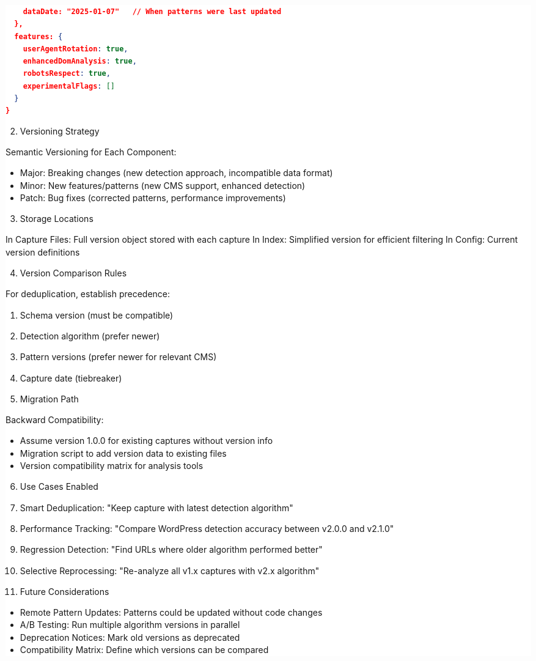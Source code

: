   ``` JSON
      dataDate: "2025-01-07"   // When patterns were last updated
    },
    features: {
      userAgentRotation: true,
      enhancedDomAnalysis: true,
      robotsRespect: true,
      experimentalFlags: []
    }
  }
```

  2. Versioning Strategy

  Semantic Versioning for Each Component:
  - Major: Breaking changes (new detection approach, incompatible data
   format)
  - Minor: New features/patterns (new CMS support, enhanced detection)
  - Patch: Bug fixes (corrected patterns, performance improvements)

  3. Storage Locations

  In Capture Files: Full version object stored with each capture
  In Index: Simplified version for efficient filtering
  In Config: Current version definitions

  4. Version Comparison Rules

  For deduplication, establish precedence:
  1. Schema version (must be compatible)
  2. Detection algorithm (prefer newer)
  3. Pattern versions (prefer newer for relevant CMS)
  4. Capture date (tiebreaker)

  5. Migration Path

  Backward Compatibility:
  - Assume version 1.0.0 for existing captures without version info
  - Migration script to add version data to existing files
  - Version compatibility matrix for analysis tools

  6. Use Cases Enabled

  1. Smart Deduplication: "Keep capture with latest detection
  algorithm"
  2. Performance Tracking: "Compare WordPress detection accuracy
  between v2.0.0 and v2.1.0"
  3. Regression Detection: "Find URLs where older algorithm performed
  better"
  4. Selective Reprocessing: "Re-analyze all v1.x captures with v2.x
  algorithm"

  7. Future Considerations

  - Remote Pattern Updates: Patterns could be updated without code
  changes
  - A/B Testing: Run multiple algorithm versions in parallel
  - Deprecation Notices: Mark old versions as deprecated
  - Compatibility Matrix: Define which versions can be compared
